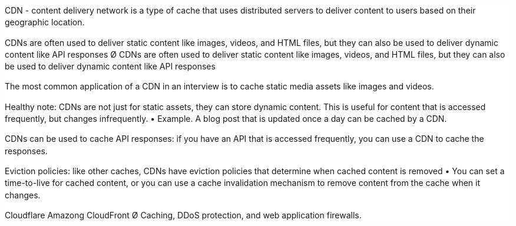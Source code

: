 CDN - content delivery network is a type of cache that uses distributed servers to deliver content to users based on their geographic location.

CDNs are often used to deliver static content like images, videos, and HTML files, but they can also be used to deliver dynamic content like API responses
	Ø CDNs are often used to deliver static content like images, videos, and HTML files, but they can also be used to deliver dynamic content like API responses

The most common application of a CDN in an interview is to cache static media assets like images and videos.

Healthy note: CDNs are not just for static assets, they can store dynamic content. This is useful for content that is accessed frequently, but changes infrequently.
	• Example. A blog post that is updated once a day can be cached by a CDN.

CDNs can be used to cache API responses: if you have an API that is accessed frequently, you can use a CDN to cache the responses.

Eviction policies: like other caches, CDNs have eviction policies that determine when cached content is removed
	• You can set a time-to-live for cached content, or you can use a cache invalidation mechanism to remove content from the cache when it changes.

Cloudflare
Amazong CloudFront
	Ø Caching, DDoS protection, and web application firewalls.

